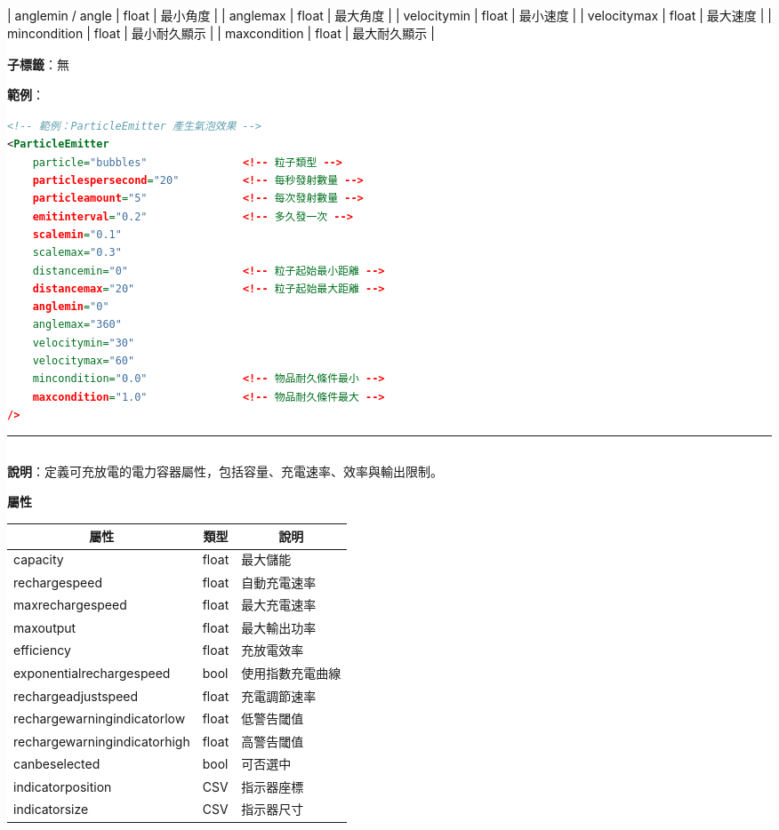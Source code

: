 | anglemin / angle    | float  | 最小角度     |
| anglemax            | float  | 最大角度     |
| velocitymin         | float  | 最小速度     |
| velocitymax         | float  | 最大速度     |
| mincondition        | float  | 最小耐久顯示 |
| maxcondition        | float  | 最大耐久顯示 |

**子標籤**：無

**範例**：

```xml
<!-- 範例：ParticleEmitter 產生氣泡效果 -->
<ParticleEmitter
    particle="bubbles"               <!-- 粒子類型 -->
    particlespersecond="20"          <!-- 每秒發射數量 -->
    particleamount="5"               <!-- 每次發射數量 -->
    emitinterval="0.2"               <!-- 多久發一次 -->
    scalemin="0.1"
    scalemax="0.3"
    distancemin="0"                  <!-- 粒子起始最小距離 -->
    distancemax="20"                 <!-- 粒子起始最大距離 -->
    anglemin="0"
    anglemax="360"
    velocitymin="30"
    velocitymax="60"
    mincondition="0.0"               <!-- 物品耐久條件最小 -->
    maxcondition="1.0"               <!-- 物品耐久條件最大 -->
/>
```

---

## <PowerContainer>

**說明**：定義可充放電的電力容器屬性，包括容量、充電速率、效率與輸出限制。

**屬性**

| 屬性                         | 類型   | 說明             |
| ---------------------------- | ------ | ---------------- |
| capacity                     | float  | 最大儲能         |
| rechargespeed                | float  | 自動充電速率     |
| maxrechargespeed             | float  | 最大充電速率     |
| maxoutput                    | float  | 最大輸出功率     |
| efficiency                   | float  | 充放電效率       |
| exponentialrechargespeed     | bool   | 使用指數充電曲線 |
| rechargeadjustspeed          | float  | 充電調節速率     |
| rechargewarningindicatorlow  | float  | 低警告閾值       |
| rechargewarningindicatorhigh | float  | 高警告閾值       |
| canbeselected                | bool   | 可否選中         |
| indicatorposition            | CSV    | 指示器座標       |
| indicatorsize                | CSV    | 指示器尺寸       |